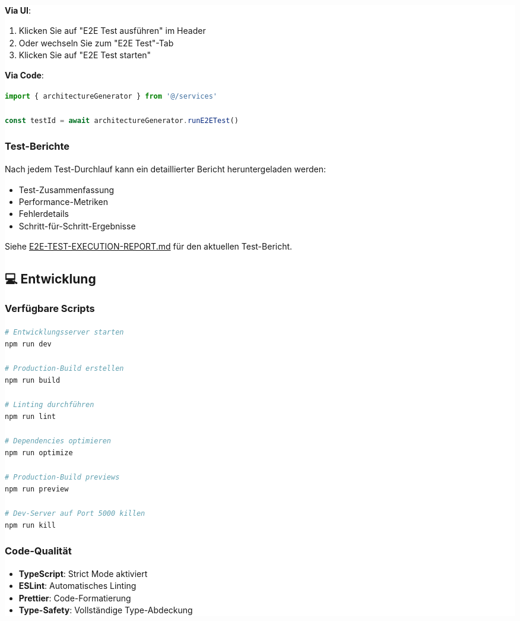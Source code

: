 **Via UI**:
1. Klicken Sie auf "E2E Test ausführen" im Header
2. Oder wechseln Sie zum "E2E Test"-Tab
3. Klicken Sie auf "E2E Test starten"

**Via Code**:
```typescript
import { architectureGenerator } from '@/services'

const testId = await architectureGenerator.runE2ETest()
```

### Test-Berichte

Nach jedem Test-Durchlauf kann ein detaillierter Bericht heruntergeladen werden:
- Test-Zusammenfassung
- Performance-Metriken
- Fehlerdetails
- Schritt-für-Schritt-Ergebnisse

Siehe [E2E-TEST-EXECUTION-REPORT.md](E2E-TEST-EXECUTION-REPORT.md) für den aktuellen Test-Bericht.

## 💻 Entwicklung

### Verfügbare Scripts

```bash
# Entwicklungsserver starten
npm run dev

# Production-Build erstellen
npm run build

# Linting durchführen
npm run lint

# Dependencies optimieren
npm run optimize

# Production-Build previews
npm run preview

# Dev-Server auf Port 5000 killen
npm run kill
```

### Code-Qualität

- **TypeScript**: Strict Mode aktiviert
- **ESLint**: Automatisches Linting
- **Prettier**: Code-Formatierung
- **Type-Safety**: Vollständige Type-Abdeckung
